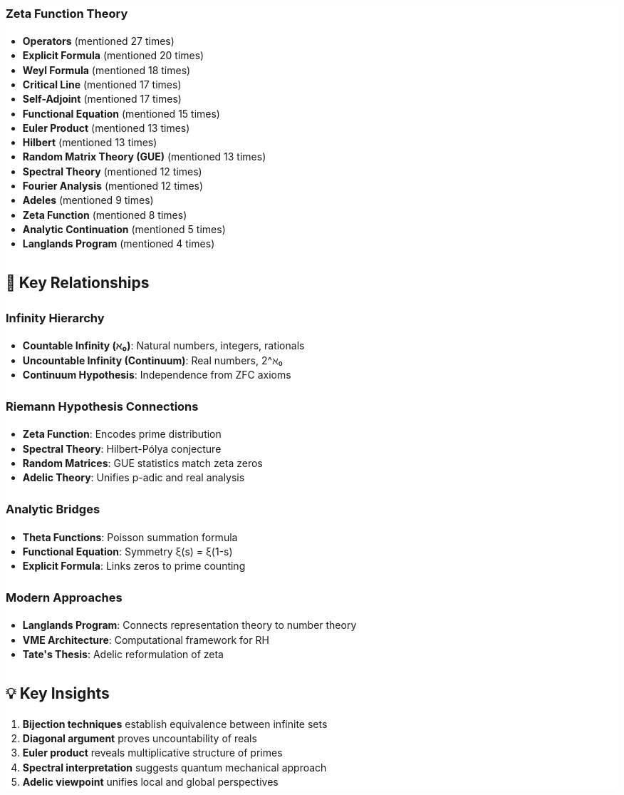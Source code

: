 ### Zeta Function Theory

- **Operators** (mentioned 27 times)
- **Explicit Formula** (mentioned 20 times)
- **Weyl Formula** (mentioned 18 times)
- **Critical Line** (mentioned 17 times)
- **Self-Adjoint** (mentioned 17 times)
- **Functional Equation** (mentioned 15 times)
- **Euler Product** (mentioned 13 times)
- **Hilbert** (mentioned 13 times)
- **Random Matrix Theory (GUE)** (mentioned 13 times)
- **Spectral Theory** (mentioned 12 times)
- **Fourier Analysis** (mentioned 12 times)
- **Adeles** (mentioned 9 times)
- **Zeta Function** (mentioned 8 times)
- **Analytic Continuation** (mentioned 5 times)
- **Langlands Program** (mentioned 4 times)

## 🔗 Key Relationships

### Infinity Hierarchy
- **Countable Infinity (ℵ₀)**: Natural numbers, integers, rationals
- **Uncountable Infinity (Continuum)**: Real numbers, 2^ℵ₀
- **Continuum Hypothesis**: Independence from ZFC axioms

### Riemann Hypothesis Connections
- **Zeta Function**: Encodes prime distribution
- **Spectral Theory**: Hilbert-Pólya conjecture
- **Random Matrices**: GUE statistics match zeta zeros
- **Adelic Theory**: Unifies p-adic and real analysis

### Analytic Bridges
- **Theta Functions**: Poisson summation formula
- **Functional Equation**: Symmetry ξ(s) = ξ(1-s)
- **Explicit Formula**: Links zeros to prime counting

### Modern Approaches
- **Langlands Program**: Connects representation theory to number theory
- **VME Architecture**: Computational framework for RH
- **Tate's Thesis**: Adelic reformulation of zeta

## 💡 Key Insights

1. **Bijection techniques** establish equivalence between infinite sets
2. **Diagonal argument** proves uncountability of reals
3. **Euler product** reveals multiplicative structure of primes
4. **Spectral interpretation** suggests quantum mechanical approach
5. **Adelic viewpoint** unifies local and global perspectives
